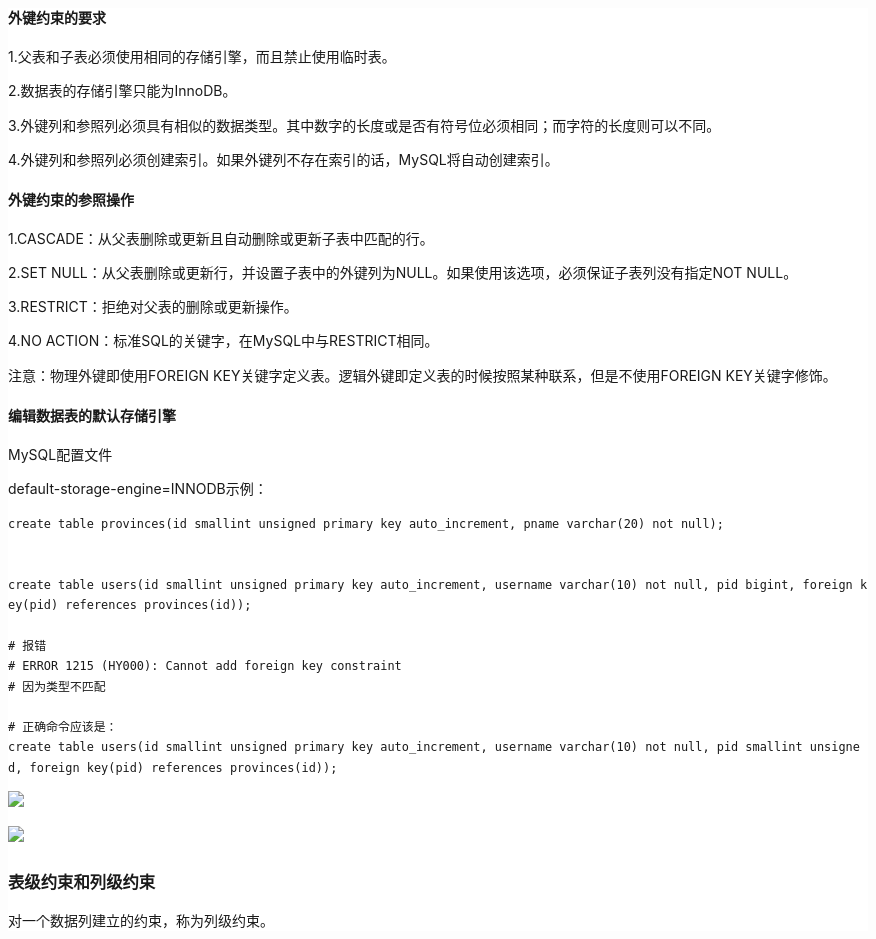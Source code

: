 #### 外键约束的要求 

1.父表和子表必须使用相同的存储引擎，而且禁止使用临时表。

2.数据表的存储引擎只能为InnoDB。

3.外键列和参照列必须具有相似的数据类型。其中数字的长度或是否有符号位必须相同；而字符的长度则可以不同。

4.外键列和参照列必须创建索引。如果外键列不存在索引的话，MySQL将自动创建索引。

#### 外键约束的参照操作 

1.CASCADE：从父表删除或更新且自动删除或更新子表中匹配的行。

2.SET NULL：从父表删除或更新行，并设置子表中的外键列为NULL。如果使用该选项，必须保证子表列没有指定NOT NULL。

3.RESTRICT：拒绝对父表的删除或更新操作。

4.NO ACTION：标准SQL的关键字，在MySQL中与RESTRICT相同。

注意：物理外键即使用FOREIGN KEY关键字定义表。逻辑外键即定义表的时候按照某种联系，但是不使用FOREIGN KEY关键字修饰。 

#### 编辑数据表的默认存储引擎 

MySQL配置文件

default-storage-engine=INNODB示例：

    create table provinces(id smallint unsigned primary key auto_increment, pname varchar(20) not null);
    

    create table users(id smallint unsigned primary key auto_increment, username varchar(10) not null, pid bigint, foreign key(pid) references provinces(id));
    
    # 报错
    # ERROR 1215 (HY000): Cannot add foreign key constraint
    # 因为类型不匹配
    
    # 正确命令应该是：
    create table users(id smallint unsigned primary key auto_increment, username varchar(10) not null, pid smallint unsigned, foreign key(pid) references provinces(id));
    

![][6]

![][7]

### 表级约束和列级约束 

对一个数据列建立的约束，称为列级约束。


[1]: http://chars.tech/2017/05/19/mysql-sql-study/
[4]: ./img/qM7FJj7.png
[5]: ./img/uEZ3mqF.png
[6]: ./img/v2Uviu6.png
[7]: ./img/RJVBrar.png
[8]: ./img/e2YJVra.png
[9]: ./img/Bvmqa2B.png
[10]: ./img/Bja6biY.png
[11]: ./img/eUjaa2U.png